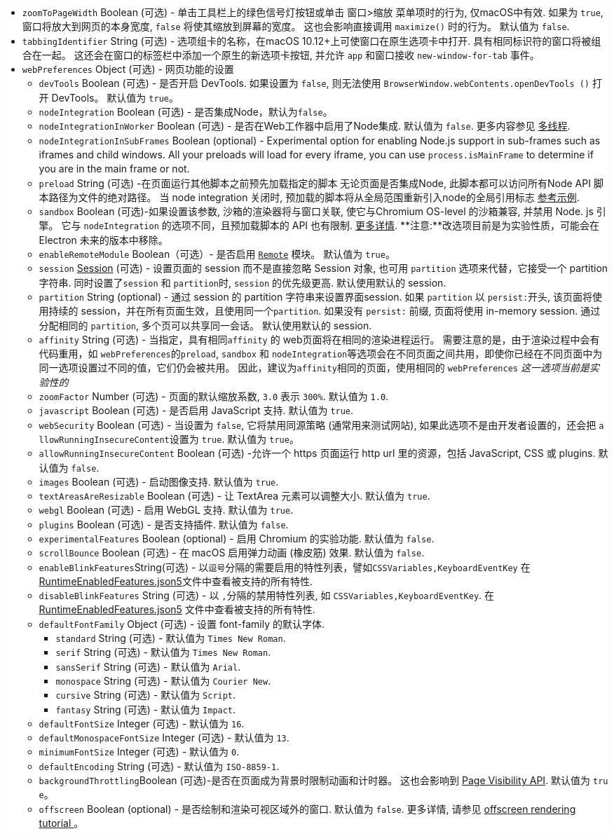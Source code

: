   - `zoomToPageWidth` Boolean (可选) - 单击工具栏上的绿色信号灯按钮或单击 窗口>缩放 菜单项时的行为, 仅macOS中有效. 如果为 `true`, 窗口将放大到网页的本身宽度, `false` 将使其缩放到屏幕的宽度。 这也会影响直接调用 `maximize()` 时的行为。 默认值为 `false`.
  - `tabbingIdentifier` String (可选) - 选项组卡的名称，在macOS 10.12+上可使窗口在原生选项卡中打开. 具有相同标识符的窗口将被组合在一起。 这还会在窗口的标签栏中添加一个原生的新选项卡按钮, 并允许 `app` 和窗口接收 `new-window-for-tab` 事件。
  - `webPreferences` Object (可选) - 网页功能的设置
    - `devTools` Boolean (可选) - 是否开启 DevTools. 如果设置为 `false`, 则无法使用 `BrowserWindow.webContents.openDevTools ()` 打开 DevTools。 默认值为 `true`。
    - `nodeIntegration` Boolean (可选) - 是否集成Node，默认为`false`。
    - `nodeIntegrationInWorker` Boolean (可选) - 是否在Web工作器中启用了Node集成. 默认值为 `false`. 更多内容参见 [多线程](https://electronjs.org/docs/tutorial/multithreading).
    - `nodeIntegrationInSubFrames` Boolean (optional) - Experimental option for enabling Node.js support in sub-frames such as iframes and child windows. All your preloads will load for every iframe, you can use `process.isMainFrame` to determine if you are in the main frame or not.
    - `preload` String (可选) -在页面运行其他脚本之前预先加载指定的脚本 无论页面是否集成Node, 此脚本都可以访问所有Node API 脚本路径为文件的绝对路径。 当 node integration 关闭时, 预加载的脚本将从全局范围重新引入node的全局引用标志 [参考示例](https://electronjs.org/docs/api/process#event-loaded).
    - `sandbox` Boolean (可选)-如果设置该参数, 沙箱的渲染器将与窗口关联, 使它与Chromium OS-level 的沙箱兼容, 并禁用 Node. js 引擎。 它与 `nodeIntegration` 的选项不同，且预加载脚本的 API 也有限制. [更多详情](https://electronjs.org/docs/api/sandbox-option). **注意:**改选项目前是为实验性质，可能会在 Electron 未来的版本中移除。
    - `enableRemoteModule` Boolean（可选）- 是否启用 [`Remote`](https://electronjs.org/docs/api/remote) 模块。 默认值为 `true`。
    - `session` [Session](https://electronjs.org/docs/api/session#class-session) (可选) - 设置页面的 session 而不是直接忽略 Session 对象, 也可用 `partition` 选项来代替，它接受一个 partition 字符串. 同时设置了`session` 和 `partition`时, `session` 的优先级更高. 默认使用默认的 session.
    - `partition` String (optional) - 通过 session 的 partition 字符串来设置界面session. 如果 `partition` 以 `persist:`开头, 该页面将使用持续的 session，并在所有页面生效，且使用同一个`partition`. 如果没有 `persist:` 前缀, 页面将使用 in-memory session. 通过分配相同的 `partition`, 多个页可以共享同一会话。 默认使用默认的 session.
    - `affinity` String (可选) - 当指定，具有相同`affinity` 的 web页面将在相同的渲染进程运行。 需要注意的是，由于渲染过程中会有代码重用，如 `webPreferences`的`preload`, `sandbox` 和 `nodeIntegration`等选项会在不同页面之间共用，即使你已经在不同页面中为同一选项设置过不同的值，它们仍会被共用。 因此，建议为`affinity`相同的页面，使用相同的 `webPreferences` *这一选项当前是实验性的*
    - `zoomFactor` Number (可选) - 页面的默认缩放系数, `3.0` 表示 `300%`. 默认值为 `1.0`.
    - `javascript` Boolean (可选) - 是否启用 JavaScript 支持. 默认值为 `true`.
    - `webSecurity` Boolean (可选) - 当设置为 `false`, 它将禁用同源策略 (通常用来测试网站), 如果此选项不是由开发者设置的，还会把 `allowRunningInsecureContent`设置为 `true`. 默认值为 `true`。
    - `allowRunningInsecureContent` Boolean (可选) -允许一个 https 页面运行 http url 里的资源，包括 JavaScript, CSS 或 plugins. 默认值为 `false`.
    - `images` Boolean (可选) - 启动图像支持. 默认值为 `true`.
    - `textAreasAreResizable` Boolean (可选) - 让 TextArea 元素可以调整大小. 默认值为 `true`.
    - `webgl` Boolean (可选) - 启用 WebGL 支持. 默认值为 `true`.
    - `plugins` Boolean (可选) - 是否支持插件. 默认值为 `false`.
    - `experimentalFeatures` Boolean (optional) - 启用 Chromium 的实验功能. 默认值为 `false`.
    - `scrollBounce` Boolean (可选) - 在 macOS 启用弹力动画 (橡皮筋) 效果. 默认值为 `false`.
    - `enableBlinkFeatures`String(可选) - 以`逗号`分隔的需要启用的特性列表，譬如`CSSVariables,KeyboardEventKey` 在 [RuntimeEnabledFeatures.json5](https://cs.chromium.org/chromium/src/third_party/blink/renderer/platform/runtime_enabled_features.json5?l=70)文件中查看被支持的所有特性.
    - `disableBlinkFeatures` String (可选) - 以 `,`分隔的禁用特性列表, 如 `CSSVariables,KeyboardEventKey`. 在[RuntimeEnabledFeatures.json5](https://cs.chromium.org/chromium/src/third_party/blink/renderer/platform/runtime_enabled_features.json5?l=70) 文件中查看被支持的所有特性.
    - `defaultFontFamily` Object (可选) - 设置 font-family 的默认字体.
      - `standard` String (可选) - 默认值为 `Times New Roman`.
      - `serif` String (可选) - 默认值为 `Times New Roman`.
      - `sansSerif` String (可选) - 默认值为 `Arial`.
      - `monospace` String (可选) - 默认值为 `Courier New`.
      - `cursive` String (可选) - 默认值为 `Script`.
      - `fantasy` String (可选) - 默认值为 `Impact`.
    - `defaultFontSize` Integer (可选) - 默认值为 `16`.
    - `defaultMonospaceFontSize` Integer (可选) - 默认值为 `13`.
    - `minimumFontSize` Integer (可选) - 默认值为 `0`.
    - `defaultEncoding` String (可选) - 默认值为 `ISO-8859-1`.
    - `backgroundThrottling`Boolean (可选)-是否在页面成为背景时限制动画和计时器。 这也会影响到 [Page Visibility API](https://electronjs.org/docs/api/browser-window#page-visibility). 默认值为 `true`。
    - `offscreen` Boolean (optional) - 是否绘制和渲染可视区域外的窗口. 默认值为 `false`. 更多详情, 请参见 [offscreen rendering tutorial ](https://electronjs.org/docs/tutorial/offscreen-rendering)。